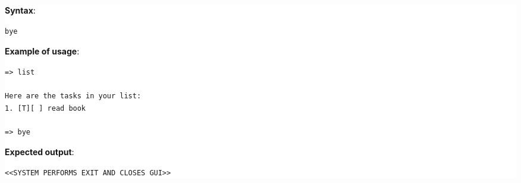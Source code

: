 **Syntax**:
```
bye 
```

**Example of usage**:
```
=> list

Here are the tasks in your list:
1. [T][ ] read book

=> bye
```
**Expected output**:
```
<<SYSTEM PERFORMS EXIT AND CLOSES GUI>>
```
